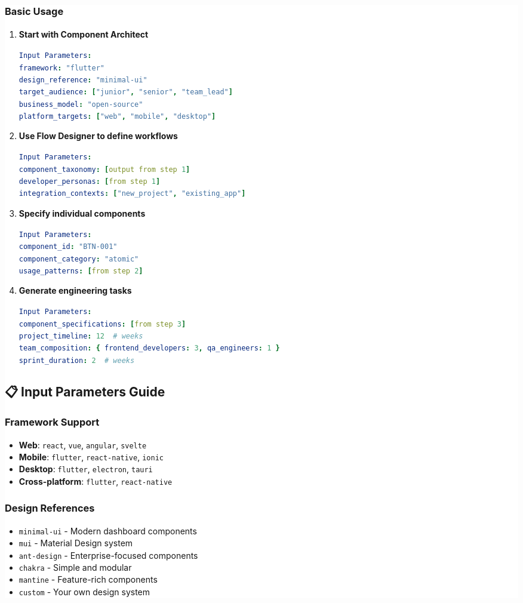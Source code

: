 ### Basic Usage

1. **Start with Component Architect**
   ```yaml
   Input Parameters:
   framework: "flutter"
   design_reference: "minimal-ui"
   target_audience: ["junior", "senior", "team_lead"]
   business_model: "open-source"
   platform_targets: ["web", "mobile", "desktop"]
   ```

2. **Use Flow Designer to define workflows**
   ```yaml
   Input Parameters:
   component_taxonomy: [output from step 1]
   developer_personas: [from step 1]
   integration_contexts: ["new_project", "existing_app"]
   ```

3. **Specify individual components**
   ```yaml
   Input Parameters:
   component_id: "BTN-001"
   component_category: "atomic"
   usage_patterns: [from step 2]
   ```

4. **Generate engineering tasks**
   ```yaml
   Input Parameters:
   component_specifications: [from step 3]
   project_timeline: 12  # weeks
   team_composition: { frontend_developers: 3, qa_engineers: 1 }
   sprint_duration: 2  # weeks
   ```

## 📋 Input Parameters Guide

### Framework Support
- **Web**: `react`, `vue`, `angular`, `svelte`
- **Mobile**: `flutter`, `react-native`, `ionic`
- **Desktop**: `flutter`, `electron`, `tauri`
- **Cross-platform**: `flutter`, `react-native`

### Design References
- `minimal-ui` - Modern dashboard components
- `mui` - Material Design system
- `ant-design` - Enterprise-focused components
- `chakra` - Simple and modular
- `mantine` - Feature-rich components
- `custom` - Your own design system
